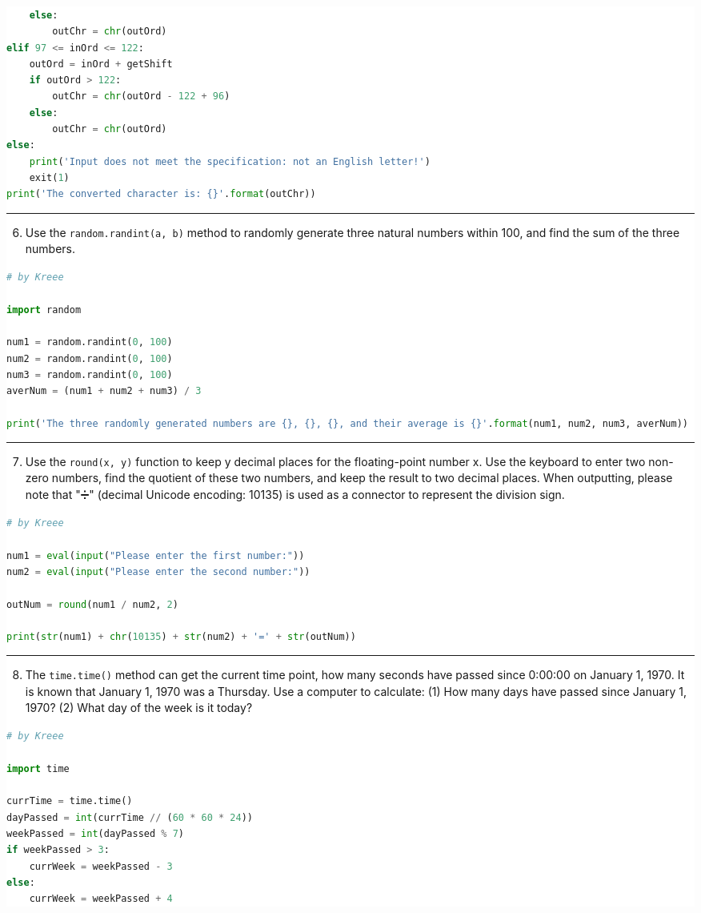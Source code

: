 ```python
    else:
        outChr = chr(outOrd)
elif 97 <= inOrd <= 122:
    outOrd = inOrd + getShift
    if outOrd > 122:
        outChr = chr(outOrd - 122 + 96)
    else:
        outChr = chr(outOrd)
else:
    print('Input does not meet the specification: not an English letter!')
    exit(1)
print('The converted character is: {}'.format(outChr))
```

-----
6. Use the `random.randint(a, b)` method to randomly generate three natural numbers within 100, and find the sum of the three numbers.
```python
# by Kreee

import random

num1 = random.randint(0, 100)
num2 = random.randint(0, 100)
num3 = random.randint(0, 100)
averNum = (num1 + num2 + num3) / 3

print('The three randomly generated numbers are {}, {}, {}, and their average is {}'.format(num1, num2, num3, averNum))
```

-----
7. Use the `round(x, y)` function to keep y decimal places for the floating-point number x. Use the keyboard to enter two non-zero numbers, find the quotient of these two numbers, and keep the result to two decimal places. When outputting, please note that "➗" (decimal Unicode encoding: 10135) is used as a connector to represent the division sign.
```python
# by Kreee

num1 = eval(input("Please enter the first number:"))
num2 = eval(input("Please enter the second number:"))

outNum = round(num1 / num2, 2)

print(str(num1) + chr(10135) + str(num2) + '=' + str(outNum))
```

-----
8. The `time.time()` method can get the current time point, how many seconds have passed since 0:00:00 on January 1, 1970. It is known that January 1, 1970 was a Thursday. Use a computer to calculate:
(1) How many days have passed since January 1, 1970?
(2) What day of the week is it today?
```python
# by Kreee

import time

currTime = time.time()
dayPassed = int(currTime // (60 * 60 * 24))
weekPassed = int(dayPassed % 7)
if weekPassed > 3:
    currWeek = weekPassed - 3
else:
    currWeek = weekPassed + 4
```